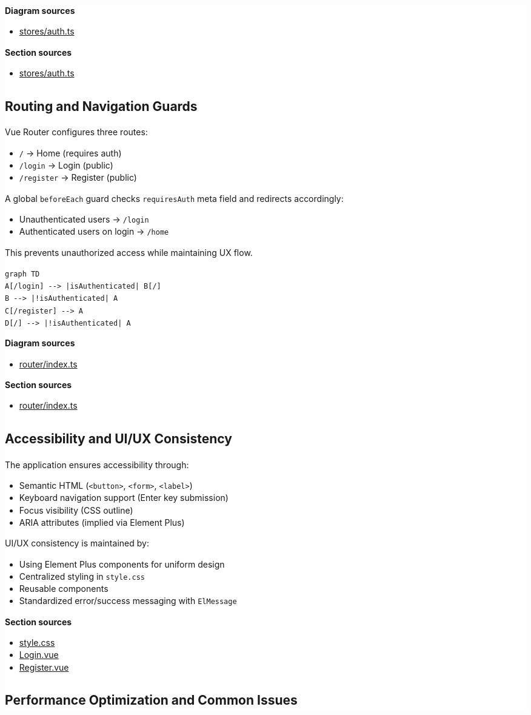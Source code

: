 **Diagram sources**
- [stores/auth.ts](file://frontend/src/stores/auth.ts#L1-L98)

**Section sources**
- [stores/auth.ts](file://frontend/src/stores/auth.ts#L1-L98)

## Routing and Navigation Guards

Vue Router configures three routes:
- `/` → Home (requires auth)
- `/login` → Login (public)
- `/register` → Register (public)

A global `beforeEach` guard checks `requiresAuth` meta field and redirects accordingly:
- Unauthenticated users → `/login`
- Authenticated users on login → `/home`

This prevents unauthorized access while maintaining UX flow.

```mermaid
graph TD
A[/login] --> |isAuthenticated| B[/]
B --> |!isAuthenticated| A
C[/register] --> A
D[/] --> |!isAuthenticated| A
```

**Diagram sources**
- [router/index.ts](file://frontend/src/router/index.ts#L1-L41)

**Section sources**
- [router/index.ts](file://frontend/src/router/index.ts#L1-L41)

## Accessibility and UI/UX Consistency

The application ensures accessibility through:
- Semantic HTML (`<button>`, `<form>`, `<label>`)
- Keyboard navigation support (Enter key submission)
- Focus visibility (CSS outline)
- ARIA attributes (implied via Element Plus)

UI/UX consistency is maintained by:
- Using Element Plus components for uniform design
- Centralized styling in `style.css`
- Reusable components
- Standardized error/success messaging with `ElMessage`

**Section sources**
- [style.css](file://frontend/src/style.css#L1-L79)
- [Login.vue](file://frontend/src/views/Login.vue#L1-L185)
- [Register.vue](file://frontend/src/views/Register.vue#L1-L228)

## Performance Optimization and Common Issues
